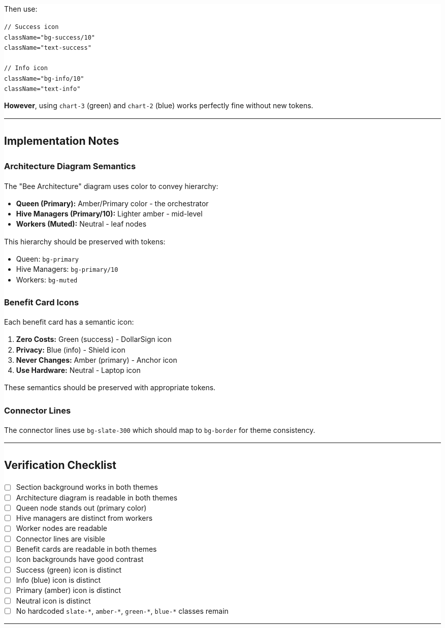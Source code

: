 ```css
```

Then use:
```tsx
// Success icon
className="bg-success/10"
className="text-success"

// Info icon
className="bg-info/10"
className="text-info"
```

**However**, using `chart-3` (green) and `chart-2` (blue) works perfectly fine without new tokens.

---

## Implementation Notes

### Architecture Diagram Semantics

The "Bee Architecture" diagram uses color to convey hierarchy:
- **Queen (Primary):** Amber/Primary color - the orchestrator
- **Hive Managers (Primary/10):** Lighter amber - mid-level
- **Workers (Muted):** Neutral - leaf nodes

This hierarchy should be preserved with tokens:
- Queen: `bg-primary`
- Hive Managers: `bg-primary/10`
- Workers: `bg-muted`

### Benefit Card Icons

Each benefit card has a semantic icon:
1. **Zero Costs:** Green (success) - DollarSign icon
2. **Privacy:** Blue (info) - Shield icon
3. **Never Changes:** Amber (primary) - Anchor icon
4. **Use Hardware:** Neutral - Laptop icon

These semantics should be preserved with appropriate tokens.

### Connector Lines

The connector lines use `bg-slate-300` which should map to `bg-border` for theme consistency.

---

## Verification Checklist

- [ ] Section background works in both themes
- [ ] Architecture diagram is readable in both themes
- [ ] Queen node stands out (primary color)
- [ ] Hive managers are distinct from workers
- [ ] Worker nodes are readable
- [ ] Connector lines are visible
- [ ] Benefit cards are readable in both themes
- [ ] Icon backgrounds have good contrast
- [ ] Success (green) icon is distinct
- [ ] Info (blue) icon is distinct
- [ ] Primary (amber) icon is distinct
- [ ] Neutral icon is distinct
- [ ] No hardcoded `slate-*`, `amber-*`, `green-*`, `blue-*` classes remain

---